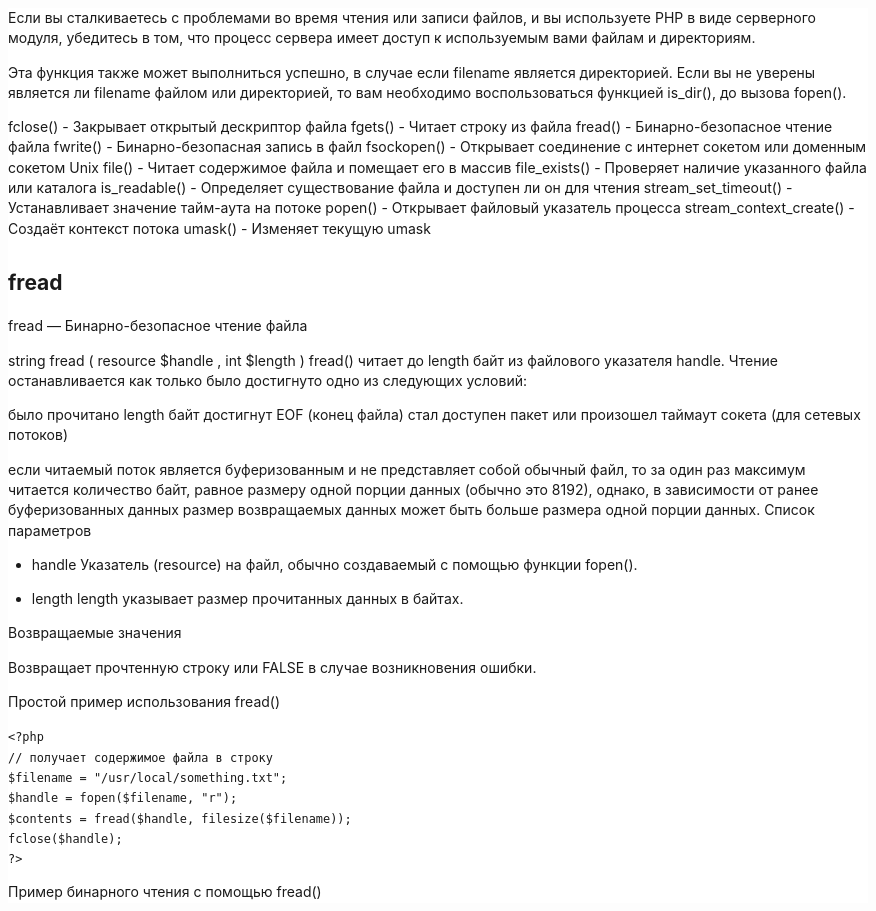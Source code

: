 Если вы сталкиваетесь с проблемами во время чтения или записи файлов, и вы используете PHP в виде серверного модуля, убедитесь в том, что процесс сервера имеет доступ к используемым вами файлам и директориям.

Эта функция также может выполниться успешно, в случае если filename является директорией. Если вы не уверены является ли filename файлом или директорией, то вам необходимо воспользоваться функцией is_dir(), до вызова fopen().

fclose() - Закрывает открытый дескриптор файла
fgets() - Читает строку из файла
fread() - Бинарно-безопасное чтение файла
fwrite() - Бинарно-безопасная запись в файл
fsockopen() - Открывает соединение с интернет сокетом или доменным сокетом Unix
file() - Читает содержимое файла и помещает его в массив
file_exists() - Проверяет наличие указанного файла или каталога
is_readable() - Определяет существование файла и доступен ли он для чтения
stream_set_timeout() - Устанавливает значение тайм-аута на потоке
popen() - Открывает файловый указатель процесса
stream_context_create() - Создаёт контекст потока
umask() - Изменяет текущую umask

fread
-----
fread — Бинарно-безопасное чтение файла

  string fread ( resource $handle , int $length )
fread() читает до length байт из файлового указателя handle. Чтение останавливается как только было достигнуто одно из следующих условий:

было прочитано length байт
достигнут EOF (конец файла)
стал доступен пакет или произошел таймаут сокета (для сетевых потоков)

если читаемый поток является буферизованным и не представляет собой обычный файл, то за один раз максимум читается количество байт, равное размеру одной порции данных (обычно это 8192), однако, в зависимости от ранее буферизованных данных размер возвращаемых данных может быть больше размера одной порции данных.
Список параметров 

- handle
Указатель (resource) на файл, обычно создаваемый с помощью функции fopen().

- length
length указывает размер прочитанных данных в байтах.

Возвращаемые значения 

Возвращает прочтенную строку или FALSE в случае возникновения ошибки.

Простой пример использования fread()

    <?php
    // получает содержимое файла в строку
    $filename = "/usr/local/something.txt";
    $handle = fopen($filename, "r");
    $contents = fread($handle, filesize($filename));
    fclose($handle);
    ?>
Пример бинарного чтения с помощью fread()
